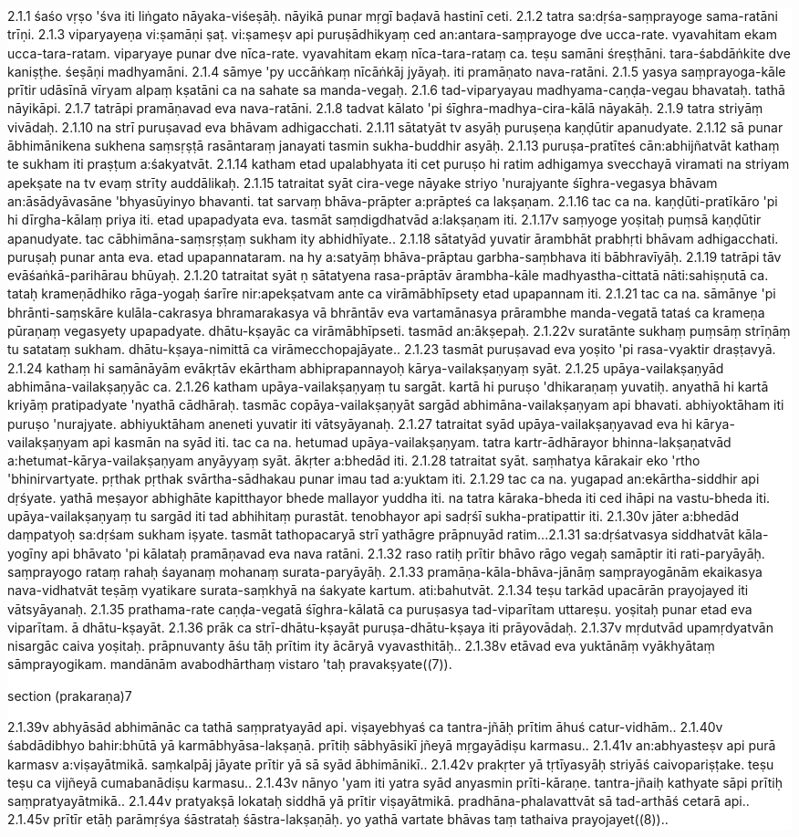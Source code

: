 2.1.1 śaśo vṛṣo 'śva iti liṅgato nāyaka-viśeṣāḥ. nāyikā punar mṛgī baḍavā hastinī ceti. 2.1.2 tatra sa:dṛśa-saṃprayoge sama-ratāni trīṇi. 2.1.3 viparyayeṇa vi:ṣamāṇi ṣaṭ. vi:ṣameṣv api puruṣādhikyaṃ ced an:antara-saṃprayoge dve ucca-rate. vyavahitam ekam ucca-tara-ratam. viparyaye punar dve nīca-rate. vyavahitam ekaṃ nīca-tara-rataṃ ca. teṣu samāni śreṣṭhāni. tara-śabdāṅkite dve kaniṣṭhe. śeṣāṇi madhyamāni. 2.1.4 sāmye 'py uccāṅkaṃ nīcāṅkāj jyāyaḥ. iti pramāṇato nava-ratāni. 2.1.5 yasya saṃprayoga-kāle prītir udāsīnā vīryam alpaṃ kṣatāni ca na sahate sa manda-vegaḥ. 2.1.6 tad-viparyayau madhyama-caṇḍa-vegau bhavataḥ. tathā nāyikāpi. 2.1.7 tatrāpi pramāṇavad eva nava-ratāni. 2.1.8 tadvat kālato 'pi śīghra-madhya-cira-kālā nāyakāḥ. 2.1.9 tatra striyāṃ vivādaḥ. 2.1.10 na strī puruṣavad eva bhāvam adhigacchati. 2.1.11 sātatyāt tv asyāḥ puruṣeṇa kaṇḍūtir apanudyate. 2.1.12 sā punar ābhimānikena sukhena saṃsṛṣṭā rasāntaraṃ janayati tasmin sukha-buddhir asyāḥ. 2.1.13 puruṣa-pratīteś cān:abhijñatvāt kathaṃ te sukham iti praṣṭum a:śakyatvāt. 2.1.14 katham etad upalabhyata iti cet puruṣo hi ratim adhigamya svecchayā viramati na striyam apekṣate na tv evaṃ strīty auddālikaḥ. 2.1.15 tatraitat syāt cira-vege nāyake striyo 'nurajyante śīghra-vegasya bhāvam an:āsādyāvasāne 'bhyasūyinyo bhavanti. tat sarvaṃ bhāva-prāpter a:prāpteś ca lakṣaṇam. 2.1.16 tac ca na. kaṇḍūti-pratīkāro 'pi hi dīrgha-kālaṃ priya iti. etad upapadyata eva. tasmāt saṃdigdhatvād a:lakṣaṇam iti. 2.1.17v saṃyoge yoṣitaḥ puṃsā kaṇḍūtir apanudyate. tac cābhimāna-saṃsṛṣṭaṃ sukham ity abhidhīyate.. 2.1.18 sātatyād yuvatir ārambhāt prabhṛti bhāvam adhigacchati. puruṣaḥ punar anta eva. etad upapannataram. na hy a:satyāṃ bhāva-prāptau garbha-saṃbhava iti bābhravīyāḥ. 2.1.19 tatrāpi tāv evāśaṅkā-parihārau bhūyaḥ. 2.1.20 tatraitat syāt ṇ sātatyena rasa-prāptāv ārambha-kāle madhyastha-cittatā nāti:sahiṣṇutā ca. tataḥ krameṇādhiko rāga-yogaḥ śarīre nir:apekṣatvam ante ca virāmābhīpsety etad upapannam iti. 2.1.21 tac ca na. sāmānye 'pi bhrānti-saṃskāre kulāla-cakrasya bhramarakasya vā bhrāntāv eva vartamānasya prārambhe manda-vegatā tataś ca krameṇa pūraṇaṃ vegasyety upapadyate. dhātu-kṣayāc ca virāmābhīpseti. tasmād an:ākṣepaḥ. 2.1.22v suratānte sukhaṃ puṃsāṃ strīṇāṃ tu satataṃ sukham. dhātu-kṣaya-nimittā ca virāmecchopajāyate.. 2.1.23 tasmāt puruṣavad eva yoṣito 'pi rasa-vyaktir draṣṭavyā. 2.1.24 kathaṃ hi samānāyām evākṛtāv ekārtham abhiprapannayoḥ kārya-vailakṣaṇyaṃ syāt. 2.1.25 upāya-vailakṣaṇyād abhimāna-vailakṣaṇyāc ca. 2.1.26 katham upāya-vailakṣaṇyaṃ tu sargāt. kartā hi puruṣo 'dhikaraṇaṃ yuvatiḥ. anyathā hi kartā kriyāṃ pratipadyate 'nyathā cādhāraḥ. tasmāc copāya-vailakṣaṇyāt sargād abhimāna-vailakṣaṇyam api bhavati. abhiyoktāham iti puruṣo 'nurajyate. abhiyuktāham aneneti yuvatir iti vātsyāyanaḥ. 2.1.27 tatraitat syād upāya-vailakṣaṇyavad eva hi kārya-vailakṣaṇyam api kasmān na syād iti. tac ca na. hetumad upāya-vailakṣaṇyam. tatra kartr-ādhārayor bhinna-lakṣaṇatvād a:hetumat-kārya-vailakṣaṇyam anyāyyaṃ syāt. ākṛter a:bhedād iti. 2.1.28 tatraitat syāt. saṃhatya kārakair eko 'rtho 'bhinirvartyate. pṛthak pṛthak svārtha-sādhakau punar imau tad a:yuktam iti. 2.1.29 tac ca na. yugapad an:ekārtha-siddhir api dṛśyate. yathā meṣayor abhighāte kapitthayor bhede mallayor yuddha iti. na tatra kāraka-bheda iti ced ihāpi na vastu-bheda iti. upāya-vailakṣaṇyaṃ tu sargād iti tad abhihitaṃ purastāt. tenobhayor api sadṛśī sukha-pratipattir iti. 2.1.30v jāter a:bhedād daṃpatyoḥ sa:dṛśam sukham iṣyate. tasmāt tathopacaryā strī yathāgre prāpnuyād ratim...2.1.31 sa:dṛśatvasya siddhatvāt kāla-yogīny api bhāvato 'pi kālataḥ pramāṇavad eva nava ratāni. 2.1.32 raso ratiḥ prītir bhāvo rāgo vegaḥ samāptir iti rati-paryāyāḥ. saṃprayogo rataṃ rahaḥ śayanaṃ mohanaṃ surata-paryāyāḥ. 2.1.33 pramāṇa-kāla-bhāva-jānāṃ saṃprayogānām ekaikasya nava-vidhatvāt teṣāṃ vyatikare surata-saṃkhyā na śakyate kartum. ati:bahutvāt. 2.1.34 teṣu tarkād upacārān prayojayed iti vātsyāyanaḥ. 2.1.35 prathama-rate caṇḍa-vegatā śīghra-kālatā ca puruṣasya tad-viparītam uttareṣu. yoṣitaḥ punar etad eva viparītam. ā dhātu-kṣayāt. 2.1.36 prāk ca strī-dhātu-kṣayāt puruṣa-dhātu-kṣaya iti prāyovādaḥ. 2.1.37v mṛdutvād upamṛdyatvān nisargāc caiva yoṣitaḥ. prāpnuvanty āśu tāḥ prītim ity ācāryā vyavasthitāḥ.. 2.1.38v etāvad eva yuktānāṃ vyākhyātaṃ sāmprayogikam. mandānām avabodhārthaṃ vistaro 'taḥ pravakṣyate((7)).

section (prakaraṇa)7

2.1.39v abhyāsād abhimānāc ca tathā saṃpratyayād api. viṣayebhyaś ca tantra-jñāḥ prītim āhuś catur-vidhām.. 2.1.40v śabdādibhyo bahir:bhūtā yā karmābhyāsa-lakṣaṇā. prītiḥ sābhyāsikī jñeyā mṛgayādiṣu karmasu.. 2.1.41v an:abhyasteṣv api purā karmasv a:viṣayātmikā. saṃkalpāj jāyate prītir yā sā syād ābhimānikī.. 2.1.42v prakṛter yā tṛtīyasyāḥ striyāś caivopariṣṭake. teṣu teṣu ca vijñeyā cumabanādiṣu karmasu.. 2.1.43v nānyo 'yam iti yatra syād anyasmin prīti-kāraṇe. tantra-jñaiḥ kathyate sāpi prītiḥ saṃpratyayātmikā.. 2.1.44v pratyakṣā lokataḥ siddhā yā prītir viṣayātmikā. pradhāna-phalavattvāt sā tad-arthāś cetarā api.. 2.1.45v prītīr etāḥ parāmṛśya śāstrataḥ śāstra-lakṣaṇāḥ. yo yathā vartate bhāvas taṃ tathaiva prayojayet((8))..
